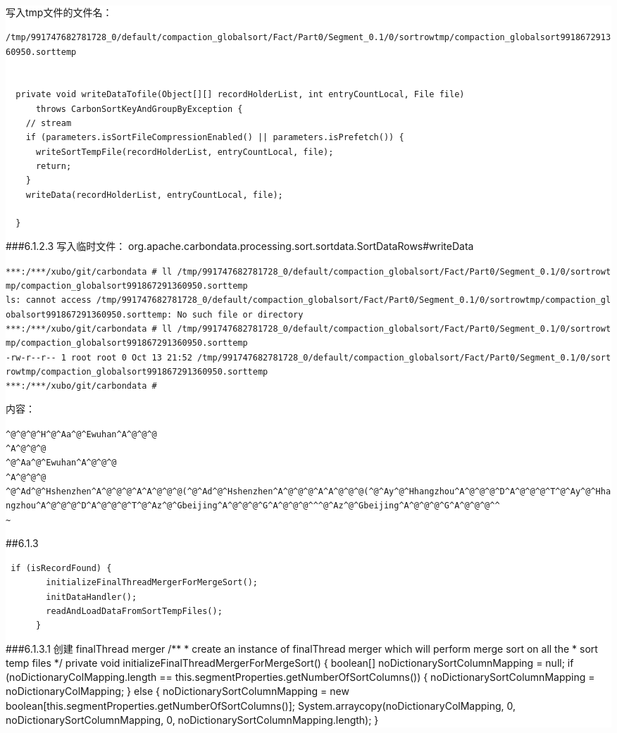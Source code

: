 
写入tmp文件的文件名：

	/tmp/991747682781728_0/default/compaction_globalsort/Fact/Part0/Segment_0.1/0/sortrowtmp/compaction_globalsort991867291360950.sorttemp


	  private void writeDataTofile(Object[][] recordHolderList, int entryCountLocal, File file)
	      throws CarbonSortKeyAndGroupByException {
	    // stream
	    if (parameters.isSortFileCompressionEnabled() || parameters.isPrefetch()) {
	      writeSortTempFile(recordHolderList, entryCountLocal, file);
	      return;
	    }
	    writeData(recordHolderList, entryCountLocal, file);

	  }

###6.1.2.3
写入临时文件：
org.apache.carbondata.processing.sort.sortdata.SortDataRows#writeData
	
	***:/***/xubo/git/carbondata # ll /tmp/991747682781728_0/default/compaction_globalsort/Fact/Part0/Segment_0.1/0/sortrowtmp/compaction_globalsort991867291360950.sorttemp
	ls: cannot access /tmp/991747682781728_0/default/compaction_globalsort/Fact/Part0/Segment_0.1/0/sortrowtmp/compaction_globalsort991867291360950.sorttemp: No such file or directory
	***:/***/xubo/git/carbondata # ll /tmp/991747682781728_0/default/compaction_globalsort/Fact/Part0/Segment_0.1/0/sortrowtmp/compaction_globalsort991867291360950.sorttemp
	-rw-r--r-- 1 root root 0 Oct 13 21:52 /tmp/991747682781728_0/default/compaction_globalsort/Fact/Part0/Segment_0.1/0/sortrowtmp/compaction_globalsort991867291360950.sorttemp
	***:/***/xubo/git/carbondata # 


内容：

	^@^@^@^H^@^Aa^@^Ewuhan^A^@^@^@
	^A^@^@^@
	^@^Aa^@^Ewuhan^A^@^@^@
	^A^@^@^@
	^@^Ad^@^Hshenzhen^A^@^@^@^A^A^@^@^@(^@^Ad^@^Hshenzhen^A^@^@^@^A^A^@^@^@(^@^Ay^@^Hhangzhou^A^@^@^@^D^A^@^@^@^T^@^Ay^@^Hhangzhou^A^@^@^@^D^A^@^@^@^T^@^Az^@^Gbeijing^A^@^@^@^G^A^@^@^@^^^@^Az^@^Gbeijing^A^@^@^@^G^A^@^@^@^^
	~                                                                                                                                                                                                                             
##6.1.3

	 if (isRecordFound) {
	        initializeFinalThreadMergerForMergeSort();
	        initDataHandler();
	        readAndLoadDataFromSortTempFiles();
	      }

###6.1.3.1 创建 finalThread merger
	  /**
	   * create an instance of finalThread merger which will perform merge sort on all the
	   * sort temp files
	   */
	  private void initializeFinalThreadMergerForMergeSort() {
	    boolean[] noDictionarySortColumnMapping = null;
	    if (noDictionaryColMapping.length == this.segmentProperties.getNumberOfSortColumns()) {
	      noDictionarySortColumnMapping = noDictionaryColMapping;
	    } else {
	      noDictionarySortColumnMapping = new boolean[this.segmentProperties.getNumberOfSortColumns()];
	      System.arraycopy(noDictionaryColMapping, 0,
	          noDictionarySortColumnMapping, 0, noDictionarySortColumnMapping.length);
	    }
	